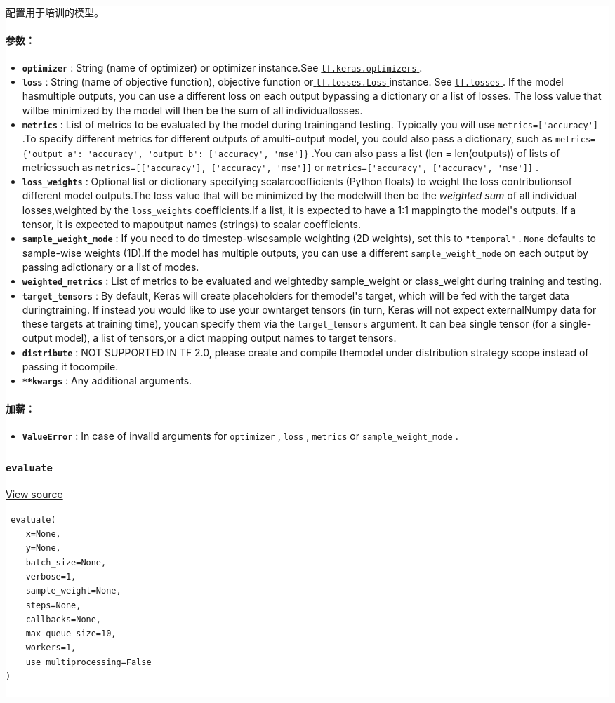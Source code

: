 配置用于培训的模型。

#### 参数：
- **`optimizer`** : String (name of optimizer) or optimizer instance.See [ `tf.keras.optimizers` ](https://tensorflow.google.cn/api_docs/python/tf/keras/optimizers).
- **`loss`** : String (name of objective function), objective function or[ `tf.losses.Loss` ](https://tensorflow.google.cn/api_docs/python/tf/keras/losses/Loss) instance. See [ `tf.losses` ](https://tensorflow.google.cn/api_docs/python/tf/losses). If the model hasmultiple outputs, you can use a different loss on each output bypassing a dictionary or a list of losses. The loss value that willbe minimized by the model will then be the sum of all individuallosses.
- **`metrics`** : List of metrics to be evaluated by the model during trainingand testing. Typically you will use  `metrics=['accuracy']` .To specify different metrics for different outputs of amulti-output model, you could also pass a dictionary, such as `metrics={'output_a': 'accuracy', 'output_b': ['accuracy', 'mse']}` .You can also pass a list (len = len(outputs)) of lists of metricssuch as  `metrics=[['accuracy'], ['accuracy', 'mse']]`  or `metrics=['accuracy', ['accuracy', 'mse']]` .
- **`loss_weights`** : Optional list or dictionary specifying scalarcoefficients (Python floats) to weight the loss contributionsof different model outputs.The loss value that will be minimized by the modelwill then be the *weighted sum* of all individual losses,weighted by the  `loss_weights`  coefficients.If a list, it is expected to have a 1:1 mappingto the model's outputs. If a tensor, it is expected to mapoutput names (strings) to scalar coefficients.
- **`sample_weight_mode`** : If you need to do timestep-wisesample weighting (2D weights), set this to  `"temporal"` . `None`  defaults to sample-wise weights (1D).If the model has multiple outputs, you can use a different `sample_weight_mode`  on each output by passing adictionary or a list of modes.
- **`weighted_metrics`** : List of metrics to be evaluated and weightedby sample_weight or class_weight during training and testing.
- **`target_tensors`** : By default, Keras will create placeholders for themodel's target, which will be fed with the target data duringtraining. If instead you would like to use your owntarget tensors (in turn, Keras will not expect externalNumpy data for these targets at training time), youcan specify them via the  `target_tensors`  argument. It can bea single tensor (for a single-output model), a list of tensors,or a dict mapping output names to target tensors.
- **`distribute`** : NOT SUPPORTED IN TF 2.0, please create and compile themodel under distribution strategy scope instead of passing it tocompile.
- **`**kwargs`** : Any additional arguments.


#### 加薪：
- **`ValueError`** : In case of invalid arguments for `optimizer` ,  `loss` ,  `metrics`  or  `sample_weight_mode` .


###  `evaluate` 
[View source](https://github.com/tensorflow/tensorflow/blob/r2.0/tensorflow/python/keras/engine/training.py#L730-L833)

```
 evaluate(
    x=None,
    y=None,
    batch_size=None,
    verbose=1,
    sample_weight=None,
    steps=None,
    callbacks=None,
    max_queue_size=10,
    workers=1,
    use_multiprocessing=False
)
 
```
